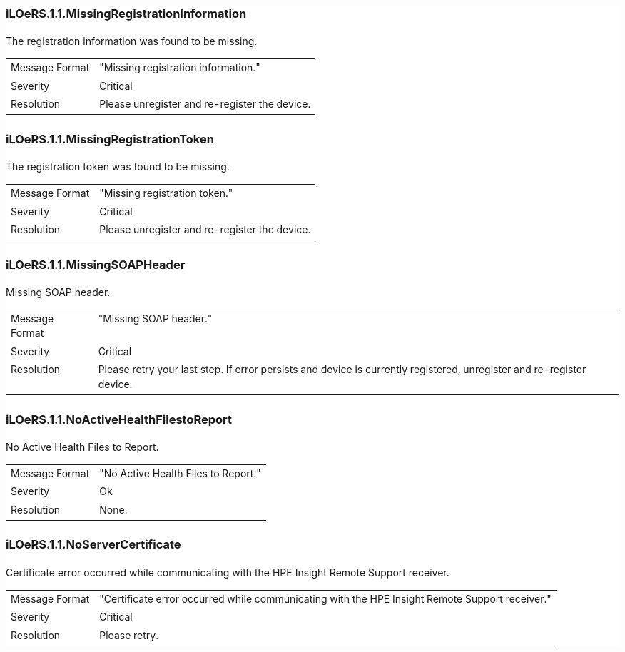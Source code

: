 ### iLOeRS.1.1.MissingRegistrationInformation

The registration information was found to be missing.

| | |
|:---|:---|
|Message Format|"Missing registration information."|
|Severity|Critical|
|Resolution|Please unregister and re-register the device.|

### iLOeRS.1.1.MissingRegistrationToken

The registration token was found to be missing.

| | |
|:---|:---|
|Message Format|"Missing registration token."|
|Severity|Critical|
|Resolution|Please unregister and re-register the device.|

### iLOeRS.1.1.MissingSOAPHeader

Missing SOAP header.

| | |
|:---|:---|
|Message Format|"Missing SOAP header."|
|Severity|Critical|
|Resolution|Please retry your last step. If error persists and device is currently registered, unregister and re-register device.|

### iLOeRS.1.1.NoActiveHealthFilestoReport

No Active Health Files to Report.

| | |
|:---|:---|
|Message Format|"No Active Health Files to Report."|
|Severity|Ok|
|Resolution|None.|

### iLOeRS.1.1.NoServerCertificate

Certificate error occurred while communicating with the HPE Insight Remote Support receiver.

| | |
|:---|:---|
|Message Format|"Certificate error occurred while communicating with the HPE Insight Remote Support receiver."|
|Severity|Critical|
|Resolution|Please retry.|
